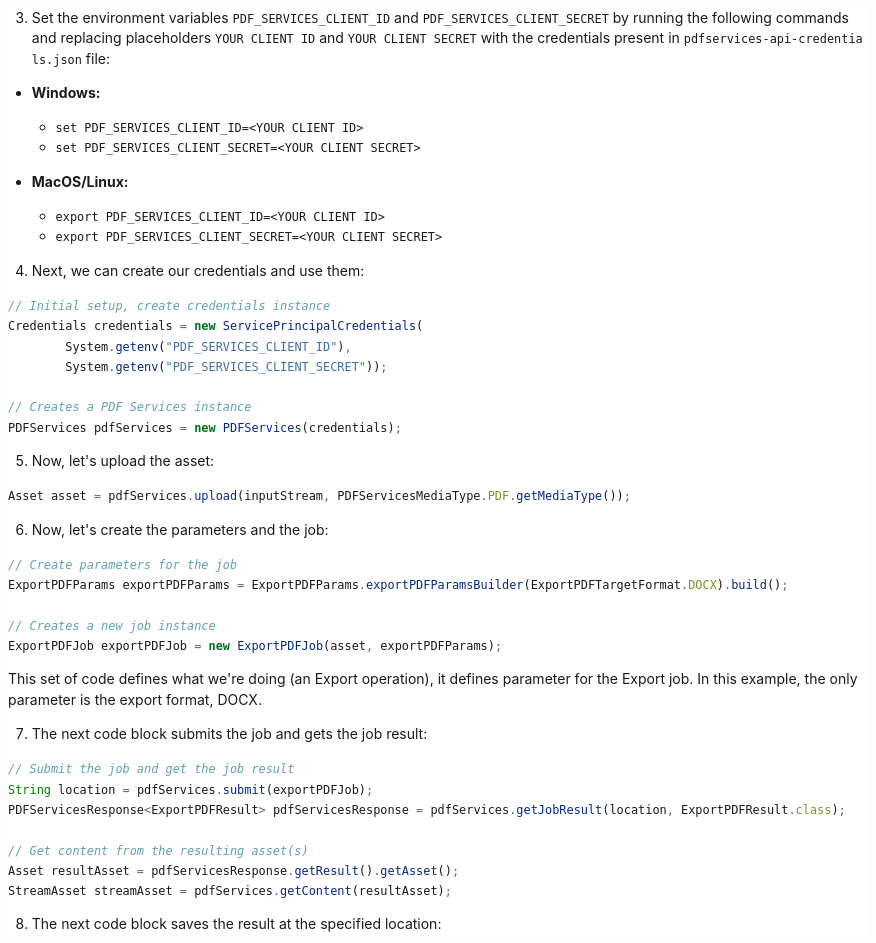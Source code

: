 3) Set the environment variables `PDF_SERVICES_CLIENT_ID` and `PDF_SERVICES_CLIENT_SECRET` by running the following commands and replacing placeholders `YOUR CLIENT ID` and `YOUR CLIENT SECRET` with the credentials present in `pdfservices-api-credentials.json` file:
- **Windows:**
  - `set PDF_SERVICES_CLIENT_ID=<YOUR CLIENT ID>`
  - `set PDF_SERVICES_CLIENT_SECRET=<YOUR CLIENT SECRET>`

- **MacOS/Linux:**
  - `export PDF_SERVICES_CLIENT_ID=<YOUR CLIENT ID>`
  - `export PDF_SERVICES_CLIENT_SECRET=<YOUR CLIENT SECRET>`

4) Next, we can create our credentials and use them:

```javascript
// Initial setup, create credentials instance
Credentials credentials = new ServicePrincipalCredentials(
        System.getenv("PDF_SERVICES_CLIENT_ID"),
        System.getenv("PDF_SERVICES_CLIENT_SECRET"));

// Creates a PDF Services instance
PDFServices pdfServices = new PDFServices(credentials);
```

5) Now, let's upload the asset:

```javascript
Asset asset = pdfServices.upload(inputStream, PDFServicesMediaType.PDF.getMediaType());
```

6) Now, let's create the parameters and the job:

```javascript
// Create parameters for the job
ExportPDFParams exportPDFParams = ExportPDFParams.exportPDFParamsBuilder(ExportPDFTargetFormat.DOCX).build();

// Creates a new job instance
ExportPDFJob exportPDFJob = new ExportPDFJob(asset, exportPDFParams);
```

This set of code defines what we're doing (an Export operation), it defines parameter for the Export job. In this example, the only parameter is the export format, DOCX.

7) The next code block submits the job and gets the job result:

```javascript
// Submit the job and get the job result
String location = pdfServices.submit(exportPDFJob);
PDFServicesResponse<ExportPDFResult> pdfServicesResponse = pdfServices.getJobResult(location, ExportPDFResult.class);

// Get content from the resulting asset(s)
Asset resultAsset = pdfServicesResponse.getResult().getAsset();
StreamAsset streamAsset = pdfServices.getContent(resultAsset);
```

8) The next code block saves the result at the specified location:
